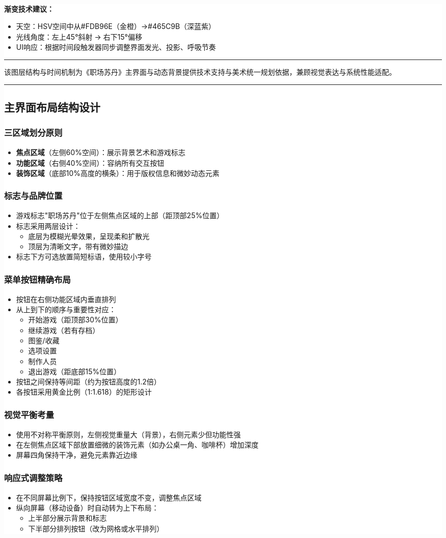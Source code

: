 **渐变技术建议：**
- 天空：HSV空间中从#FDB96E（金橙）→#465C9B（深蓝紫）
- 光线角度：左上45°斜射 → 右下15°偏移
- UI响应：根据时间段触发器同步调整界面发光、投影、呼吸节奏

---

该图层结构与时间机制为《职场苏丹》主界面与动态背景提供技术支持与美术统一规划依据，兼顾视觉表达与系统性能适配。

---

## 主界面布局结构设计

### 三区域划分原则

- **焦点区域**（左侧60%空间）：展示背景艺术和游戏标志
- **功能区域**（右侧40%空间）：容纳所有交互按钮
- **装饰区域**（底部10%高度的横条）：用于版权信息和微妙动态元素

### 标志与品牌位置

- 游戏标志"职场苏丹"位于左侧焦点区域的上部（距顶部25%位置）
- 标志采用两层设计：
  * 底层为模糊光晕效果，呈现柔和扩散光
  * 顶层为清晰文字，带有微妙描边
- 标志下方可选放置简短标语，使用较小字号

### 菜单按钮精确布局

- 按钮在右侧功能区域内垂直排列
- 从上到下的顺序与重要性对应：
  * 开始游戏（距顶部30%位置）
  * 继续游戏（若有存档）
  * 图鉴/收藏
  * 选项设置
  * 制作人员
  * 退出游戏（距底部15%位置）
- 按钮之间保持等间距（约为按钮高度的1.2倍）
- 各按钮采用黄金比例（1:1.618）的矩形设计

### 视觉平衡考量

- 使用不对称平衡原则，左侧视觉重量大（背景），右侧元素少但功能性强
- 在左侧焦点区域下部放置细微的装饰元素（如办公桌一角、咖啡杯）增加深度
- 屏幕四角保持干净，避免元素靠近边缘

### 响应式调整策略

- 在不同屏幕比例下，保持按钮区域宽度不变，调整焦点区域
- 纵向屏幕（移动设备）时自动转为上下布局：
  * 上半部分展示背景和标志
  * 下半部分排列按钮（改为网格或水平排列）
